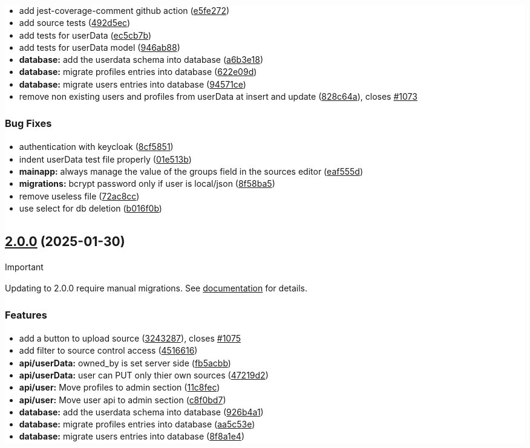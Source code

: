 * add jest-coverage-comment github action ([e5fe272](https://github.com/souslesens/souslesensVocables/commit/e5fe2720b0239efa3796e8ae9a0a8d65394f4793))
* add source tests ([492d5ec](https://github.com/souslesens/souslesensVocables/commit/492d5ecc346c6a4a5ba928bd86149fb5a466b871))
* add tests for userData ([ec5cb7b](https://github.com/souslesens/souslesensVocables/commit/ec5cb7bb6064d00116a18e5fc985cb8ae6141d62))
* add tests for userData model ([946ab88](https://github.com/souslesens/souslesensVocables/commit/946ab887bde4209c9daf910e2146c12535942ed9))
* **database:** add the userdata schema into database ([a6b3e18](https://github.com/souslesens/souslesensVocables/commit/a6b3e18f583b59f88b5c7a478cf4c83361885eda))
* **database:** migrate profiles entries into database ([622e09d](https://github.com/souslesens/souslesensVocables/commit/622e09d7acf4533b276046370ecbcb8cb937d5d3))
* **database:** migrate users entries into database ([94571ce](https://github.com/souslesens/souslesensVocables/commit/94571cee590c0da51173cc5899b63941652543a9))
* remove non existing users and profiles from userData at insert and update ([828c64a](https://github.com/souslesens/souslesensVocables/commit/828c64aa165ab39cee30d4fe35e4ea4d5ad6fb42)), closes [#1073](https://github.com/souslesens/souslesensVocables/issues/1073)


### Bug Fixes

* authentication with keycloak ([8cf5851](https://github.com/souslesens/souslesensVocables/commit/8cf5851524fcf8ac2a83930c2d231d082addd0d4))
* indent userData test file properly ([01e513b](https://github.com/souslesens/souslesensVocables/commit/01e513bf43cc6d4a71e095ce5df2ad09bd05412d))
* **mainapp:** always manage the value of the groups field in the sources editor ([eaf555d](https://github.com/souslesens/souslesensVocables/commit/eaf555d5a01cb03e906e2fbdfb85247dea614c8b))
* **migrations:** bcrypt password only if user is local/json ([8f58ba5](https://github.com/souslesens/souslesensVocables/commit/8f58ba5adfed40fa2988f5f6d5bac2bbf8ea6865))
* remove useless file ([72ac8cc](https://github.com/souslesens/souslesensVocables/commit/72ac8cc4a3d6537f5cc3b02e768f5cc141f44ca9))
* use select for db deletion ([b016f0b](https://github.com/souslesens/souslesensVocables/commit/b016f0b462a427bad2ba20fceee665b5c8ff9f24))

## [2.0.0](https://github.com/souslesens/souslesensVocables/compare/1.100.2...2.0.0) (2025-01-30)

> [!IMPORTANT]
> Updating to 2.0.0 require manual migrations. See
> [documentation](https://souslesens.github.io/souslesensVocables/migrations/migrate-to-v2.html)
> for details.


### Features

* add a button to upload source ([3243287](https://github.com/souslesens/souslesensVocables/commit/324328744da1dadf1196df10102e6380a3605dab)), closes [#1075](https://github.com/souslesens/souslesensVocables/issues/1075)
* add filter to source control access ([4516616](https://github.com/souslesens/souslesensVocables/commit/4516616c83f0efd7d8e89195ae803c7b97c2a10b))
* **api/userData:** owned_by is set server side ([fb5acbb](https://github.com/souslesens/souslesensVocables/commit/fb5acbbdfa3063a11e68ec2fce4d2ef7bc52133f))
* **api/userData:** user can PUT only thier own sources ([47219d2](https://github.com/souslesens/souslesensVocables/commit/47219d2fe06f503f4ad75fce5dd578a350b6f9c1))
* **api/user:** Move profiles to admin section ([11c8fec](https://github.com/souslesens/souslesensVocables/commit/11c8fecfbaebe367610b4030ab220e8d2c1f1718))
* **api/user:** Move user api to admin section ([c8f0bd7](https://github.com/souslesens/souslesensVocables/commit/c8f0bd77ac9105c620cf71ee8b01aafa9678bb68))
* **database:** add the userdata schema into database ([926b4a1](https://github.com/souslesens/souslesensVocables/commit/926b4a135761626376974a5f1a9f67626e8e5a8e))
* **database:** migrate profiles entries into database ([aa5c53e](https://github.com/souslesens/souslesensVocables/commit/aa5c53eb4f5a765e148bbb20871b5bf7a848ff6f))
* **database:** migrate users entries into database ([8f8a1e4](https://github.com/souslesens/souslesensVocables/commit/8f8a1e4c0f2ded2267dba283e6b3b3d2761c4404))